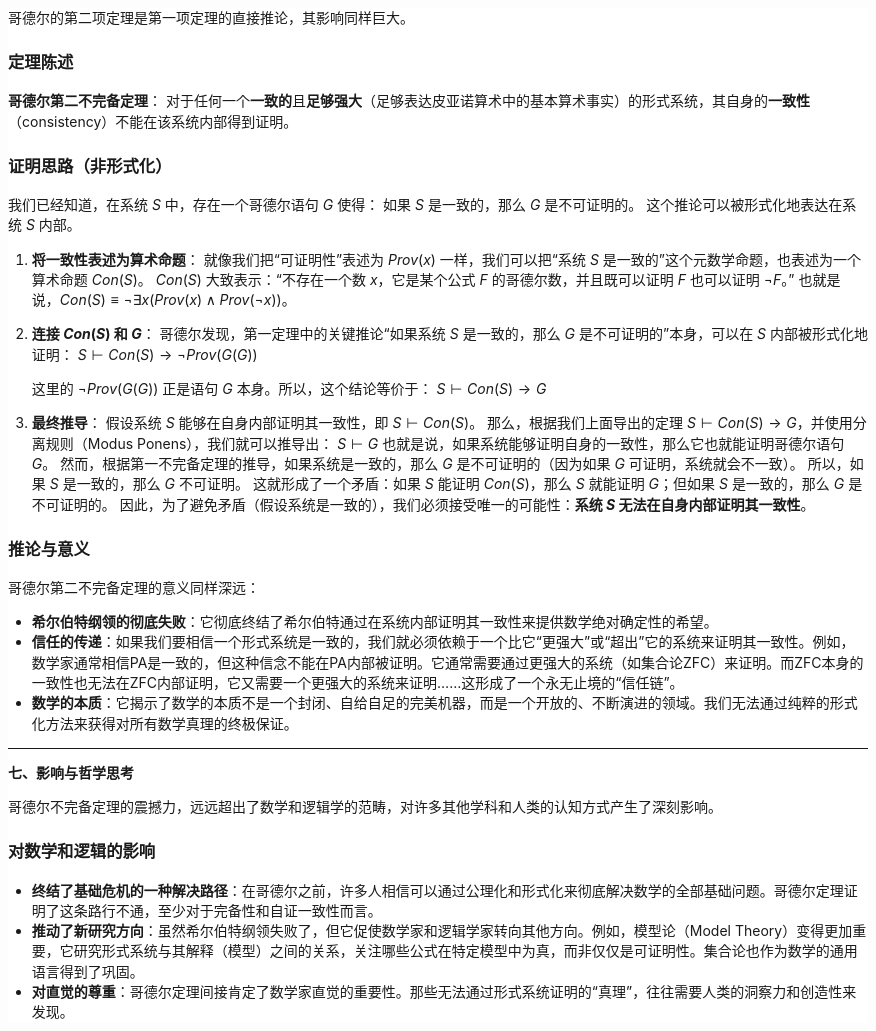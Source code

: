 哥德尔的第二项定理是第一项定理的直接推论，其影响同样巨大。

### 定理陈述

**哥德尔第二不完备定理**：
对于任何一个**一致的**且**足够强大**（足够表达皮亚诺算术中的基本算术事实）的形式系统，其自身的**一致性**（consistency）不能在该系统内部得到证明。

### 证明思路（非形式化）

我们已经知道，在系统 $S$ 中，存在一个哥德尔语句 $G$ 使得：
如果 $S$ 是一致的，那么 $G$ 是不可证明的。
这个推论可以被形式化地表达在系统 $S$ 内部。

1.  **将一致性表述为算术命题**：
    就像我们把“可证明性”表述为 $Prov(x)$ 一样，我们可以把“系统 $S$ 是一致的”这个元数学命题，也表述为一个算术命题 $Con(S)$。
    $Con(S)$ 大致表示：“不存在一个数 $x$，它是某个公式 $F$ 的哥德尔数，并且既可以证明 $F$ 也可以证明 $\neg F$。” 也就是说，$Con(S) \equiv \neg \exists x (Prov(x) \land Prov(\neg x))$。

2.  **连接 $Con(S)$ 和 $G$**：
    哥德尔发现，第一定理中的关键推论“如果系统 $S$ 是一致的，那么 $G$ 是不可证明的”本身，可以在 $S$ 内部被形式化地证明：
    $S \vdash Con(S) \rightarrow \neg Prov(G(G))$

    这里的 $\neg Prov(G(G))$ 正是语句 $G$ 本身。所以，这个结论等价于：
    $S \vdash Con(S) \rightarrow G$

3.  **最终推导**：
    假设系统 $S$ 能够在自身内部证明其一致性，即 $S \vdash Con(S)$。
    那么，根据我们上面导出的定理 $S \vdash Con(S) \rightarrow G$，并使用分离规则（Modus Ponens），我们就可以推导出：
    $S \vdash G$
    也就是说，如果系统能够证明自身的一致性，那么它也就能证明哥德尔语句 $G$。
    然而，根据第一不完备定理的推导，如果系统是一致的，那么 $G$ 是不可证明的（因为如果 $G$ 可证明，系统就会不一致）。
    所以，如果 $S$ 是一致的，那么 $G$ 不可证明。
    这就形成了一个矛盾：如果 $S$ 能证明 $Con(S)$，那么 $S$ 就能证明 $G$；但如果 $S$ 是一致的，那么 $G$ 是不可证明的。
    因此，为了避免矛盾（假设系统是一致的），我们必须接受唯一的可能性：**系统 $S$ 无法在自身内部证明其一致性**。

### 推论与意义

哥德尔第二不完备定理的意义同样深远：

*   **希尔伯特纲领的彻底失败**：它彻底终结了希尔伯特通过在系统内部证明其一致性来提供数学绝对确定性的希望。
*   **信任的传递**：如果我们要相信一个形式系统是一致的，我们就必须依赖于一个比它“更强大”或“超出”它的系统来证明其一致性。例如，数学家通常相信PA是一致的，但这种信念不能在PA内部被证明。它通常需要通过更强大的系统（如集合论ZFC）来证明。而ZFC本身的一致性也无法在ZFC内部证明，它又需要一个更强大的系统来证明……这形成了一个永无止境的“信任链”。
*   **数学的本质**：它揭示了数学的本质不是一个封闭、自给自足的完美机器，而是一个开放的、不断演进的领域。我们无法通过纯粹的形式化方法来获得对所有数学真理的终极保证。

---

**七、影响与哲学思考**

哥德尔不完备定理的震撼力，远远超出了数学和逻辑学的范畴，对许多其他学科和人类的认知方式产生了深刻影响。

### 对数学和逻辑的影响

*   **终结了基础危机的一种解决路径**：在哥德尔之前，许多人相信可以通过公理化和形式化来彻底解决数学的全部基础问题。哥德尔定理证明了这条路行不通，至少对于完备性和自证一致性而言。
*   **推动了新研究方向**：虽然希尔伯特纲领失败了，但它促使数学家和逻辑学家转向其他方向。例如，模型论（Model Theory）变得更加重要，它研究形式系统与其解释（模型）之间的关系，关注哪些公式在特定模型中为真，而非仅仅是可证明性。集合论也作为数学的通用语言得到了巩固。
*   **对直觉的尊重**：哥德尔定理间接肯定了数学家直觉的重要性。那些无法通过形式系统证明的“真理”，往往需要人类的洞察力和创造性来发现。
